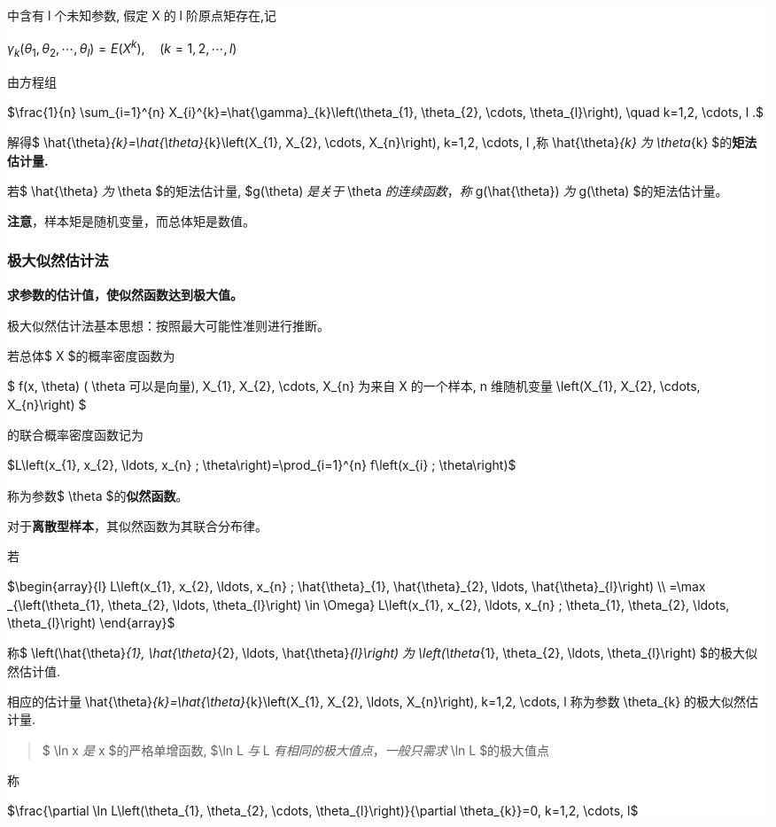 
中含有  l  个未知参数, 假定  X  的  l  阶原点矩存在,记

$\gamma_{k}\left(\theta_{1}, \theta_{2}, \cdots, \theta_{l}\right)=E\left(X^{k}\right), \quad(k=1,2, \cdots, l)$


由方程组

$\frac{1}{n} \sum_{i=1}^{n} X_{i}^{k}=\hat{\gamma}_{k}\left(\theta_{1}, \theta_{2}, \cdots, \theta_{l}\right), \quad k=1,2, \cdots, l .$


解得$  \hat{\theta}_{k}=\hat{\theta}_{k}\left(X_{1}, X_{2}, \cdots, X_{n}\right), k=1,2, \cdots, l ,称  \hat{\theta}_{k}  为  \theta_{k}  $的**矩法估计量.**

若$  \hat{\theta}  $为$  \theta  $的矩法估计量,  $g(\theta)  $是关于$  \theta  $的连续函数，称$  g(\hat{\theta})  $为$  g(\theta)  $的矩法估计量。

**注意**，样本矩是随机变量，而总体矩是数值。

### 极大似然估计法

**求参数的估计值，使似然函数达到极大值。**

极大似然估计法基本思想：按照最大可能性准则进行推断。

若总体$  X  $的概率密度函数为

$  f(x, \theta)  (  \theta  可以是向量),  X_{1}, X_{2}, \cdots, X_{n}  为来自  X 的一个样本,  n  维随机变量  \left(X_{1}, X_{2}, \cdots, X_{n}\right)  $

的联合概率密度函数记为

$L\left(x_{1}, x_{2}, \ldots, x_{n} ; \theta\right)=\prod_{i=1}^{n} f\left(x_{i} ; \theta\right)$


称为参数$  \theta  $的**似然函数**。

对于**离散型样本**，其似然函数为其联合分布律。

若

$\begin{array}{l} 
L\left(x_{1}, x_{2}, \ldots, x_{n} ; \hat{\theta}_{1}, \hat{\theta}_{2}, \ldots, \hat{\theta}_{l}\right) \\
=\max _{\left(\theta_{1}, \theta_{2}, \ldots, \theta_{l}\right) \in \Omega} L\left(x_{1}, x_{2}, \ldots, x_{n} ; \theta_{1}, \theta_{2}, \ldots, \theta_{l}\right)
\end{array}$


称$  \left(\hat{\theta}_{1}, \hat{\theta}_{2}, \ldots, \hat{\theta}_{l}\right)  为  \left(\theta_{1}, \theta_{2}, \ldots, \theta_{l}\right)  $的极大似然估计值.

相应的估计量  \hat{\theta}_{k}=\hat{\theta}_{k}\left(X_{1}, X_{2}, \ldots, X_{n}\right), k=1,2, \cdots, l 称为参数  \theta_{k}  的极大似然估计量.

> $ \ln x  $是$  x $的严格单增函数,  $\ln L  $与$  L  $有相同的极大值点，一般只需求$  \ln L  $的极大值点

称

$\frac{\partial \ln L\left(\theta_{1}, \theta_{2}, \cdots, \theta_{l}\right)}{\partial \theta_{k}}=0, k=1,2, \cdots, l$
